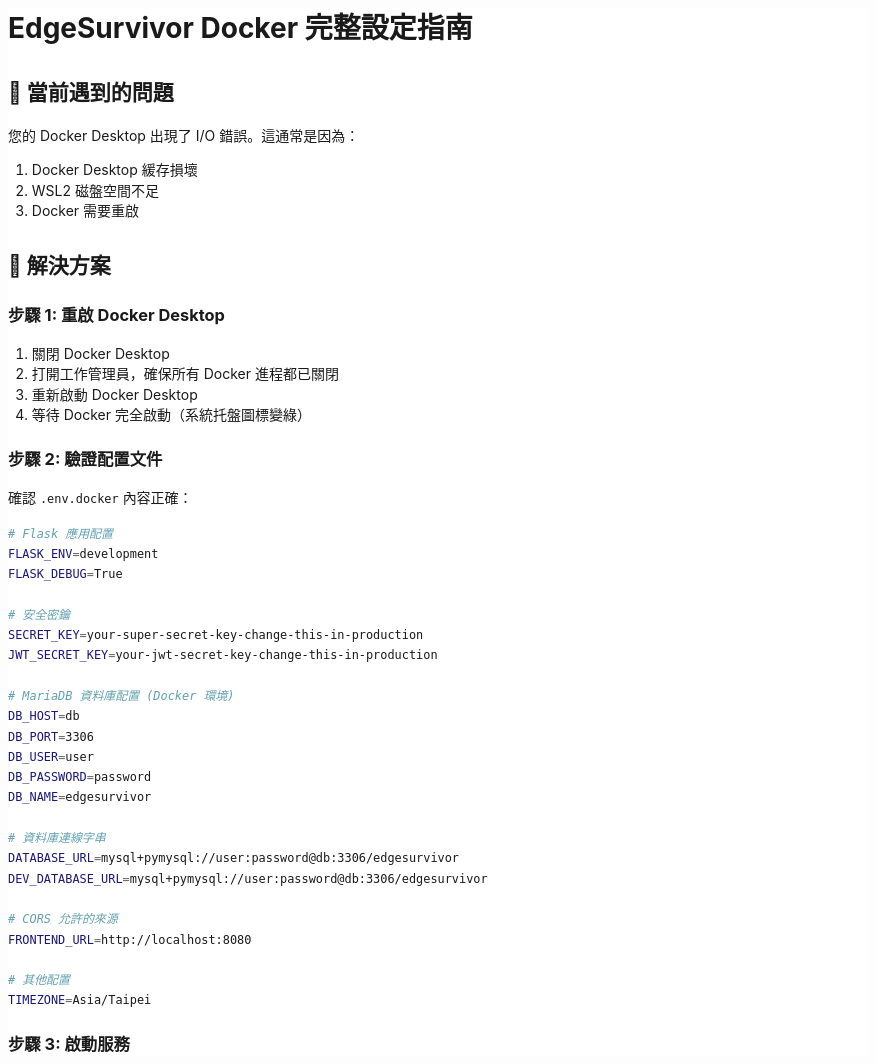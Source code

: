 # EdgeSurvivor Docker 完整設定指南

## 🔧 當前遇到的問題

您的 Docker Desktop 出現了 I/O 錯誤。這通常是因為：
1. Docker Desktop 緩存損壞
2. WSL2 磁盤空間不足
3. Docker 需要重啟

## 🚀 解決方案

### 步驟 1: 重啟 Docker Desktop

1. 關閉 Docker Desktop
2. 打開工作管理員，確保所有 Docker 進程都已關閉
3. 重新啟動 Docker Desktop
4. 等待 Docker 完全啟動（系統托盤圖標變綠）

### 步驟 2: 驗證配置文件

確認 `.env.docker` 內容正確：

```bash
# Flask 應用配置
FLASK_ENV=development
FLASK_DEBUG=True

# 安全密鑰
SECRET_KEY=your-super-secret-key-change-this-in-production
JWT_SECRET_KEY=your-jwt-secret-key-change-this-in-production

# MariaDB 資料庫配置 (Docker 環境)
DB_HOST=db
DB_PORT=3306
DB_USER=user
DB_PASSWORD=password
DB_NAME=edgesurvivor

# 資料庫連線字串
DATABASE_URL=mysql+pymysql://user:password@db:3306/edgesurvivor
DEV_DATABASE_URL=mysql+pymysql://user:password@db:3306/edgesurvivor

# CORS 允許的來源
FRONTEND_URL=http://localhost:8080

# 其他配置
TIMEZONE=Asia/Taipei
```

### 步驟 3: 啟動服務
